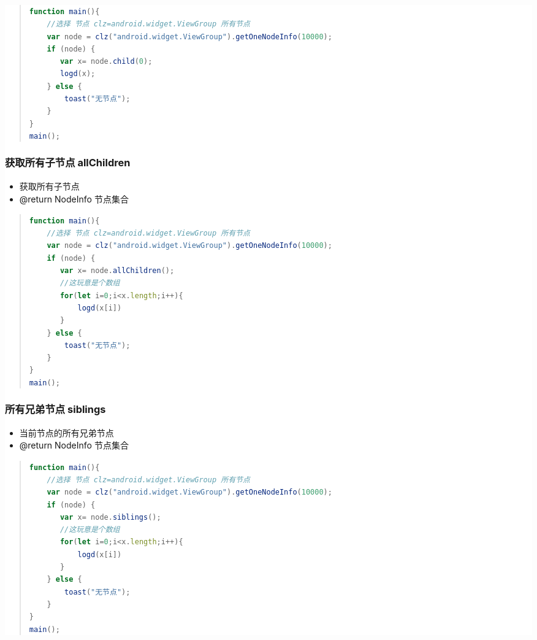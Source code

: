 > ```javascript
> function main(){ 
>     //选择 节点 clz=android.widget.ViewGroup 所有节点
>     var node = clz("android.widget.ViewGroup").getOneNodeInfo(10000);
>     if (node) {
>        var x= node.child(0);
>        logd(x);
>     } else {
>         toast("无节点");
>     }
> }
> main(); 
> ```


### 获取所有子节点 allChildren
* 获取所有子节点
* @return NodeInfo 节点集合

> ```javascript
> function main(){ 
>     //选择 节点 clz=android.widget.ViewGroup 所有节点
>     var node = clz("android.widget.ViewGroup").getOneNodeInfo(10000);
>     if (node) {
>        var x= node.allChildren();
>        //这玩意是个数组
>        for(let i=0;i<x.length;i++){
>            logd(x[i])
>        }
>     } else {
>         toast("无节点");
>     }
> }
> main(); 
> ```

### 所有兄弟节点 siblings
* 当前节点的所有兄弟节点
* @return NodeInfo 节点集合

> ```javascript
> function main(){ 
>     //选择 节点 clz=android.widget.ViewGroup 所有节点
>     var node = clz("android.widget.ViewGroup").getOneNodeInfo(10000);
>     if (node) {
>        var x= node.siblings();
>        //这玩意是个数组
>        for(let i=0;i<x.length;i++){
>            logd(x[i])
>        }
>     } else {
>         toast("无节点");
>     }
> }
> main(); 
> ```
